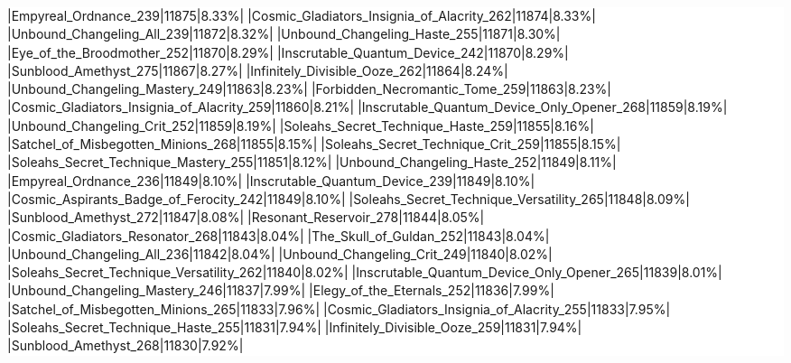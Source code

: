 |Empyreal_Ordnance_239|11875|8.33%|
|Cosmic_Gladiators_Insignia_of_Alacrity_262|11874|8.33%|
|Unbound_Changeling_All_239|11872|8.32%|
|Unbound_Changeling_Haste_255|11871|8.30%|
|Eye_of_the_Broodmother_252|11870|8.29%|
|Inscrutable_Quantum_Device_242|11870|8.29%|
|Sunblood_Amethyst_275|11867|8.27%|
|Infinitely_Divisible_Ooze_262|11864|8.24%|
|Unbound_Changeling_Mastery_249|11863|8.23%|
|Forbidden_Necromantic_Tome_259|11863|8.23%|
|Cosmic_Gladiators_Insignia_of_Alacrity_259|11860|8.21%|
|Inscrutable_Quantum_Device_Only_Opener_268|11859|8.19%|
|Unbound_Changeling_Crit_252|11859|8.19%|
|Soleahs_Secret_Technique_Haste_259|11855|8.16%|
|Satchel_of_Misbegotten_Minions_268|11855|8.15%|
|Soleahs_Secret_Technique_Crit_259|11855|8.15%|
|Soleahs_Secret_Technique_Mastery_255|11851|8.12%|
|Unbound_Changeling_Haste_252|11849|8.11%|
|Empyreal_Ordnance_236|11849|8.10%|
|Inscrutable_Quantum_Device_239|11849|8.10%|
|Cosmic_Aspirants_Badge_of_Ferocity_242|11849|8.10%|
|Soleahs_Secret_Technique_Versatility_265|11848|8.09%|
|Sunblood_Amethyst_272|11847|8.08%|
|Resonant_Reservoir_278|11844|8.05%|
|Cosmic_Gladiators_Resonator_268|11843|8.04%|
|The_Skull_of_Guldan_252|11843|8.04%|
|Unbound_Changeling_All_236|11842|8.04%|
|Unbound_Changeling_Crit_249|11840|8.02%|
|Soleahs_Secret_Technique_Versatility_262|11840|8.02%|
|Inscrutable_Quantum_Device_Only_Opener_265|11839|8.01%|
|Unbound_Changeling_Mastery_246|11837|7.99%|
|Elegy_of_the_Eternals_252|11836|7.99%|
|Satchel_of_Misbegotten_Minions_265|11833|7.96%|
|Cosmic_Gladiators_Insignia_of_Alacrity_255|11833|7.95%|
|Soleahs_Secret_Technique_Haste_255|11831|7.94%|
|Infinitely_Divisible_Ooze_259|11831|7.94%|
|Sunblood_Amethyst_268|11830|7.92%|